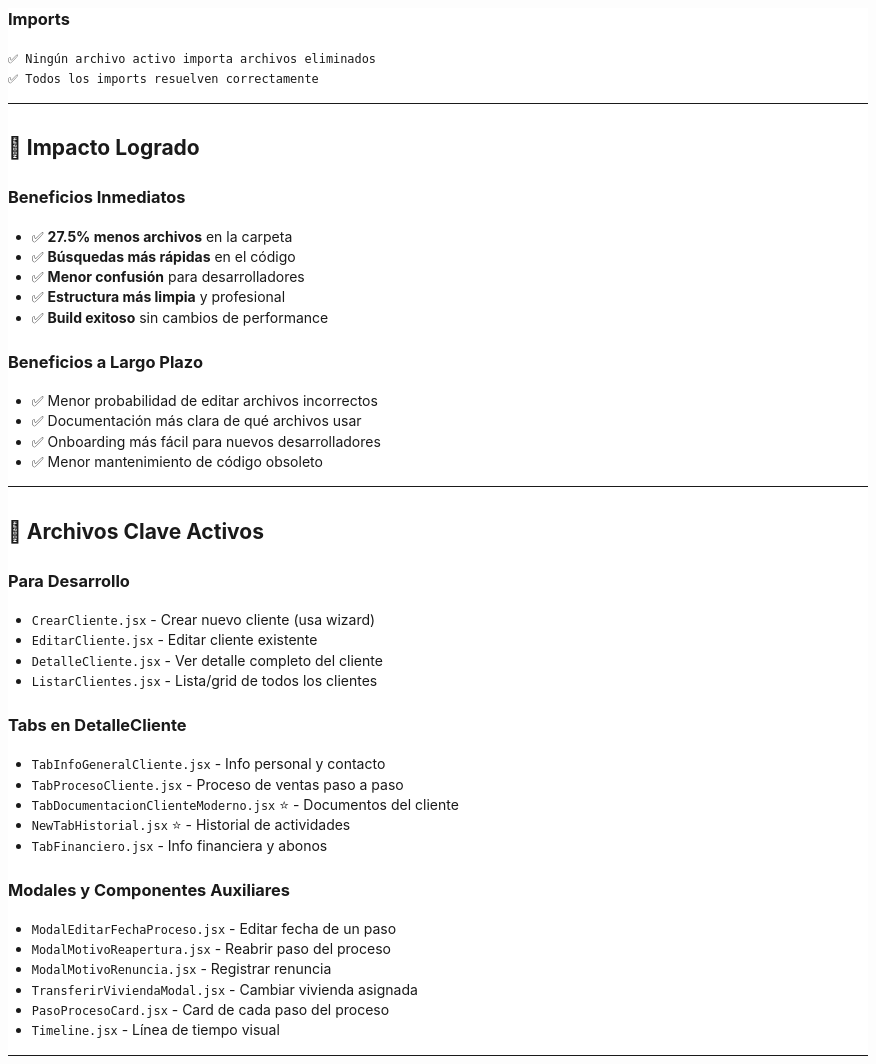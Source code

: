 ### Imports
```bash
✅ Ningún archivo activo importa archivos eliminados
✅ Todos los imports resuelven correctamente
```

---

## 🎯 Impacto Logrado

### Beneficios Inmediatos
- ✅ **27.5% menos archivos** en la carpeta
- ✅ **Búsquedas más rápidas** en el código
- ✅ **Menor confusión** para desarrolladores
- ✅ **Estructura más limpia** y profesional
- ✅ **Build exitoso** sin cambios de performance

### Beneficios a Largo Plazo
- ✅ Menor probabilidad de editar archivos incorrectos
- ✅ Documentación más clara de qué archivos usar
- ✅ Onboarding más fácil para nuevos desarrolladores
- ✅ Menor mantenimiento de código obsoleto

---

## 📝 Archivos Clave Activos

### Para Desarrollo
- `CrearCliente.jsx` - Crear nuevo cliente (usa wizard)
- `EditarCliente.jsx` - Editar cliente existente
- `DetalleCliente.jsx` - Ver detalle completo del cliente
- `ListarClientes.jsx` - Lista/grid de todos los clientes

### Tabs en DetalleCliente
- `TabInfoGeneralCliente.jsx` - Info personal y contacto
- `TabProcesoCliente.jsx` - Proceso de ventas paso a paso
- `TabDocumentacionClienteModerno.jsx` ⭐ - Documentos del cliente
- `NewTabHistorial.jsx` ⭐ - Historial de actividades
- `TabFinanciero.jsx` - Info financiera y abonos

### Modales y Componentes Auxiliares
- `ModalEditarFechaProceso.jsx` - Editar fecha de un paso
- `ModalMotivoReapertura.jsx` - Reabrir paso del proceso
- `ModalMotivoRenuncia.jsx` - Registrar renuncia
- `TransferirViviendaModal.jsx` - Cambiar vivienda asignada
- `PasoProcesoCard.jsx` - Card de cada paso del proceso
- `Timeline.jsx` - Línea de tiempo visual

---

